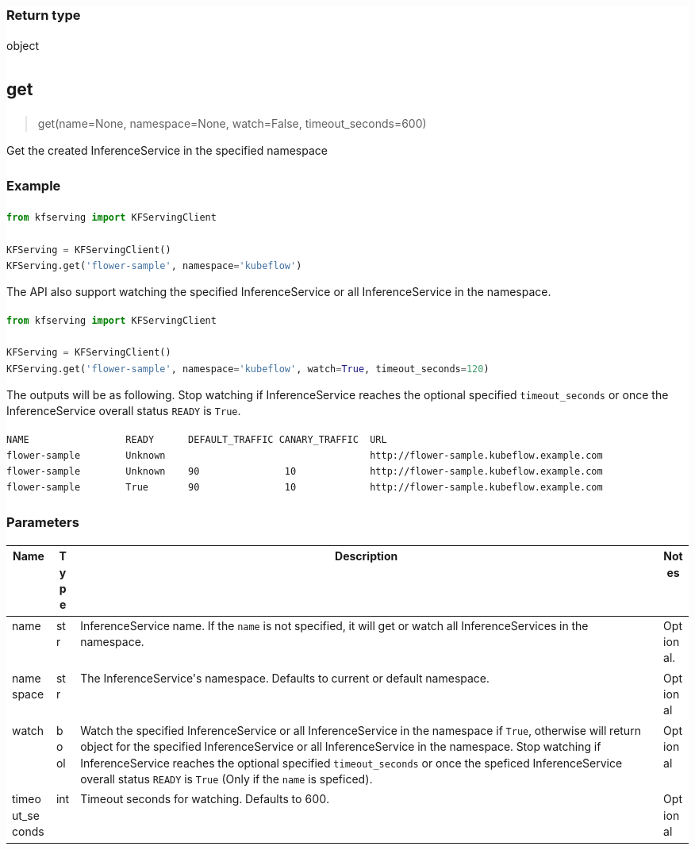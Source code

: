 ### Return type
object

## get
> get(name=None, namespace=None, watch=False, timeout_seconds=600)

Get the created InferenceService in the specified namespace

### Example

```python
from kfserving import KFServingClient

KFServing = KFServingClient()
KFServing.get('flower-sample', namespace='kubeflow')
```
The API also support watching the specified InferenceService or all InferenceService in the namespace.
```python
from kfserving import KFServingClient

KFServing = KFServingClient()
KFServing.get('flower-sample', namespace='kubeflow', watch=True, timeout_seconds=120)
```
The outputs will be as following. Stop watching if InferenceService reaches the optional specified `timeout_seconds` or once the InferenceService overall status `READY` is `True`.
```sh
NAME                 READY      DEFAULT_TRAFFIC CANARY_TRAFFIC  URL                                               
flower-sample        Unknown                                    http://flower-sample.kubeflow.example.com         
flower-sample        Unknown    90               10             http://flower-sample.kubeflow.example.com         
flower-sample        True       90               10             http://flower-sample.kubeflow.example.com         
```


### Parameters
Name | Type |  Description | Notes
------------ | ------------- | ------------- | -------------
name  | str | InferenceService name. If the `name` is not specified, it will get or watch all InferenceServices in the namespace.| Optional. |
namespace | str | The InferenceService's namespace. Defaults to current or default namespace.| Optional |
watch | bool | Watch the specified InferenceService or all InferenceService in the namespace if `True`, otherwise will return object for the specified InferenceService or all InferenceService in the namespace. Stop watching if InferenceService reaches the optional specified `timeout_seconds` or once the speficed InferenceService overall status `READY` is `True` (Only if the `name` is speficed). | Optional |
timeout_seconds | int | Timeout seconds for watching. Defaults to 600. | Optional |

